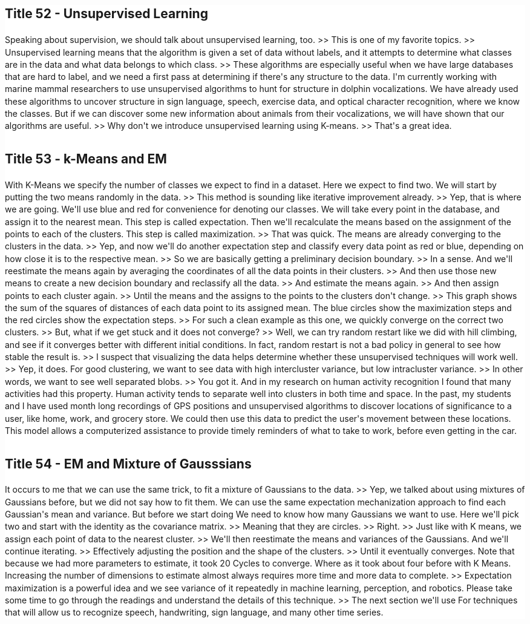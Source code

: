 ## Title 52 - Unsupervised Learning 
Speaking about supervision, we should talk about unsupervised learning, too. &gt;&gt; This is one of my favorite topics. &gt;&gt; Unsupervised learning means that the algorithm is given a set of data without labels, and it attempts to determine what classes are in the data and what data belongs to which class. &gt;&gt; These algorithms are especially useful when we have large databases that are hard to label, and we need a first pass at determining if there's any structure to the data. I'm currently working with marine mammal researchers to use unsupervised algorithms to hunt for structure in dolphin vocalizations. We have already used these algorithms to uncover structure in sign language, speech, exercise data, and optical character recognition, where we know the classes. But if we can discover some new information about animals from their vocalizations, we will have shown that our algorithms are useful. &gt;&gt; Why don't we introduce unsupervised learning using K-means. &gt;&gt; That's a great idea.

## Title 53 - k-Means and EM 
With K-Means we specify the number of classes we expect to find in a dataset. Here we expect to find two. We will start by putting the two means randomly in the data. &gt;&gt; This method is sounding like iterative improvement already. &gt;&gt; Yep, that is where we are going. We'll use blue and red for convenience for denoting our classes. We will take every point in the database, and assign it to the nearest mean. This step is called expectation. Then we'll recalculate the means based on the assignment of the points to each of the clusters. This step is called maximization. &gt;&gt; That was quick. The means are already converging to the clusters in the data. &gt;&gt; Yep, and now we'll do another expectation step and classify every data point as red or blue, depending on how close it is to the respective mean. &gt;&gt; So we are basically getting a preliminary decision boundary. &gt;&gt; In a sense. And we'll reestimate the means again by averaging the coordinates of all the data points in their clusters. &gt;&gt; And then use those new means to create a new decision boundary and reclassify all the data. &gt;&gt; And estimate the means again. &gt;&gt; And then assign points to each cluster again. &gt;&gt; Until the means and the assigns to the points to the clusters don't change. &gt;&gt; This graph shows the sum of the squares of distances of each data point to its assigned mean. The blue circles show the maximization steps and the red circles show the expectation steps. &gt;&gt; For such a clean example as this one, we quickly converge on the correct two clusters. &gt;&gt; But, what if we get stuck and it does not converge? &gt;&gt; Well, we can try random restart like we did with hill climbing, and see if it converges better with different initial conditions. In fact, random restart is not a bad policy in general to see how stable the result is. &gt;&gt; I suspect that visualizing the data helps determine whether these unsupervised techniques will work well. &gt;&gt; Yep, it does. For good clustering, we want to see data with high intercluster variance, but low intracluster variance. &gt;&gt; In other words, we want to see well separated blobs. &gt;&gt; You got it. And in my research on human activity recognition I found that many activities had this property. Human activity tends to separate well into clusters in both time and space. In the past, my students and I have used month long recordings of GPS positions and unsupervised algorithms to discover locations of significance to a user, like home, work, and grocery store. We could then use this data to predict the user's movement between these locations. This model allows a computerized assistance to provide timely reminders of what to take to work, before even getting in the car.

## Title 54 - EM and Mixture of Gausssians 
It occurs to me that we can use the same trick, to fit a mixture of Gaussians to the data. &gt;&gt; Yep, we talked about using mixtures of Gaussians before, but we did not say how to fit them. We can use the same expectation mechanization approach to find each Gaussian's mean and variance. But before we start doing We need to know how many Gaussians we want to use. Here we'll pick two and start with the identity as the covariance matrix. &gt;&gt; Meaning that they are circles. &gt;&gt; Right. &gt;&gt; Just like with K means, we assign each point of data to the nearest cluster. &gt;&gt; We'll then reestimate the means and variances of the Gaussians. And we'll continue iterating. &gt;&gt; Effectively adjusting the position and the shape of the clusters. &gt;&gt; Until it eventually converges. Note that because we had more parameters to estimate, it took 20 Cycles to converge. Where as it took about four before with K Means. Increasing the number of dimensions to estimate almost always requires more time and more data to complete. &gt;&gt; Expectation maximization is a powerful idea and we see variance of it repeatedly in machine learning, perception, and robotics. Please take some time to go through the readings and understand the details of this technique. &gt;&gt; The next section we'll use For techniques that will allow us to recognize speech, handwriting, sign language, and many other time series.
